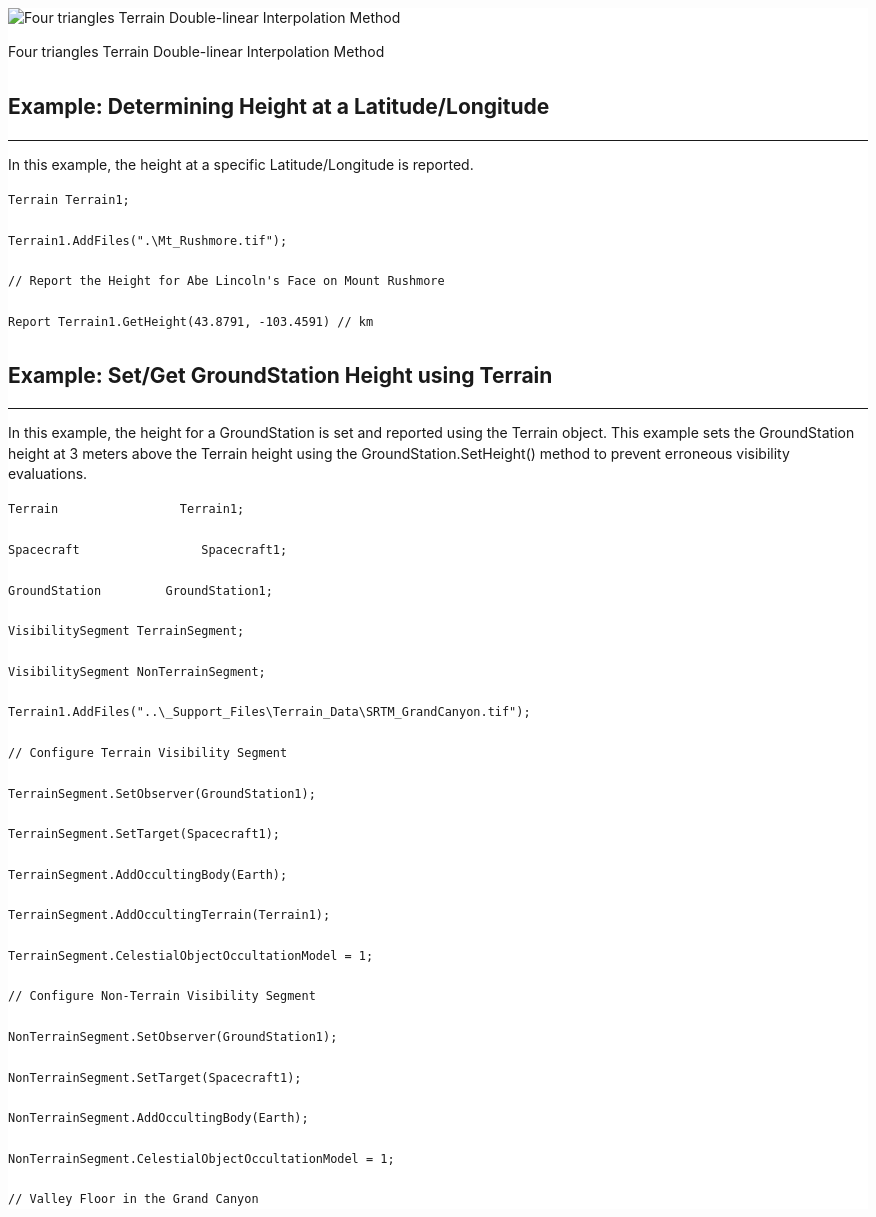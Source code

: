 ![Four triangles Terrain Double-linear Interpolation Method](https://ai-solutions.com/_help_Files/terrain_doubleinterpolation.png "Four triangles Terrain Double-linear Interpolation Method")

Four triangles Terrain Double-linear Interpolation Method

## Example: Determining Height at a Latitude/Longitude

***

In this example, the height at a specific Latitude/Longitude is reported.

```
Terrain Terrain1;

Terrain1.AddFiles(".\Mt_Rushmore.tif");

// Report the Height for Abe Lincoln's Face on Mount Rushmore

Report Terrain1.GetHeight(43.8791, -103.4591) // km
```

## Example: Set/Get GroundStation Height using Terrain

***

In this example, the height for a GroundStation is set and reported using the Terrain object. This example sets the GroundStation height at 3 meters above the Terrain height using the GroundStation.SetHeight() method to prevent erroneous visibility evaluations.

```
Terrain                 Terrain1;

Spacecraft                 Spacecraft1;

GroundStation         GroundStation1;

VisibilitySegment TerrainSegment;

VisibilitySegment NonTerrainSegment;

Terrain1.AddFiles("..\_Support_Files\Terrain_Data\SRTM_GrandCanyon.tif");

// Configure Terrain Visibility Segment

TerrainSegment.SetObserver(GroundStation1);

TerrainSegment.SetTarget(Spacecraft1);

TerrainSegment.AddOccultingBody(Earth);

TerrainSegment.AddOccultingTerrain(Terrain1);

TerrainSegment.CelestialObjectOccultationModel = 1;

// Configure Non-Terrain Visibility Segment

NonTerrainSegment.SetObserver(GroundStation1);

NonTerrainSegment.SetTarget(Spacecraft1);

NonTerrainSegment.AddOccultingBody(Earth);

NonTerrainSegment.CelestialObjectOccultationModel = 1;

// Valley Floor in the Grand Canyon

```